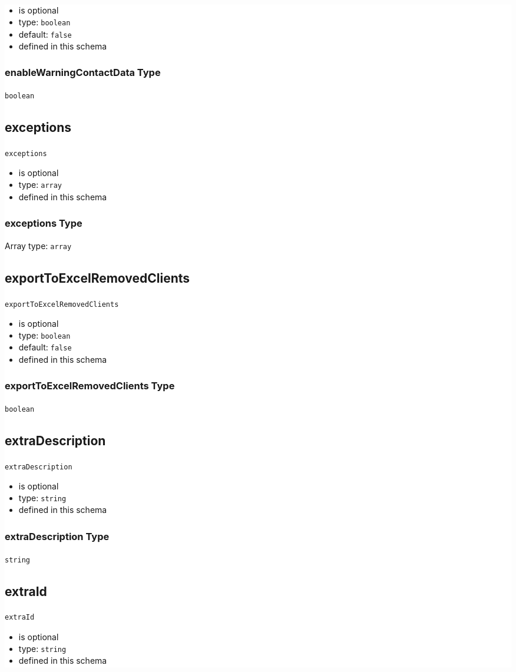 - is optional
- type: `boolean`
- default: `false`
- defined in this schema

### enableWarningContactData Type

`boolean`

## exceptions

`exceptions`

- is optional
- type: `array`
- defined in this schema

### exceptions Type

Array type: `array`

## exportToExcelRemovedClients

`exportToExcelRemovedClients`

- is optional
- type: `boolean`
- default: `false`
- defined in this schema

### exportToExcelRemovedClients Type

`boolean`

## extraDescription

`extraDescription`

- is optional
- type: `string`
- defined in this schema

### extraDescription Type

`string`

## extraId

`extraId`

- is optional
- type: `string`
- defined in this schema
